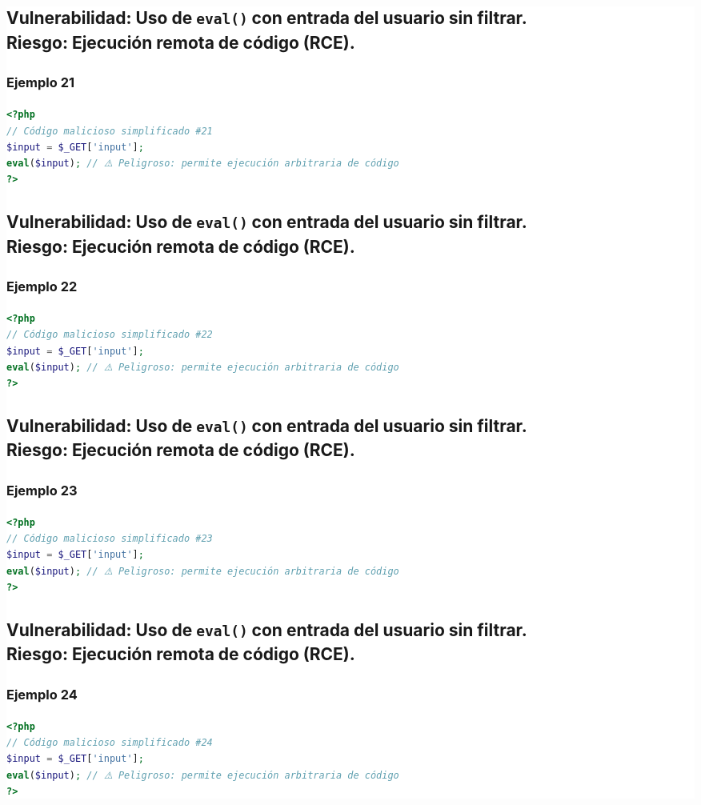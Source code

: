 **Vulnerabilidad:** Uso de `eval()` con entrada del usuario sin filtrar.  
**Riesgo:** Ejecución remota de código (RCE).
---

### Ejemplo 21

```php
<?php
// Código malicioso simplificado #21
$input = $_GET['input'];
eval($input); // ⚠️ Peligroso: permite ejecución arbitraria de código
?>
```

**Vulnerabilidad:** Uso de `eval()` con entrada del usuario sin filtrar.  
**Riesgo:** Ejecución remota de código (RCE).
---

### Ejemplo 22

```php
<?php
// Código malicioso simplificado #22
$input = $_GET['input'];
eval($input); // ⚠️ Peligroso: permite ejecución arbitraria de código
?>
```

**Vulnerabilidad:** Uso de `eval()` con entrada del usuario sin filtrar.  
**Riesgo:** Ejecución remota de código (RCE).
---

### Ejemplo 23

```php
<?php
// Código malicioso simplificado #23
$input = $_GET['input'];
eval($input); // ⚠️ Peligroso: permite ejecución arbitraria de código
?>
```

**Vulnerabilidad:** Uso de `eval()` con entrada del usuario sin filtrar.  
**Riesgo:** Ejecución remota de código (RCE).
---

### Ejemplo 24

```php
<?php
// Código malicioso simplificado #24
$input = $_GET['input'];
eval($input); // ⚠️ Peligroso: permite ejecución arbitraria de código
?>
```
